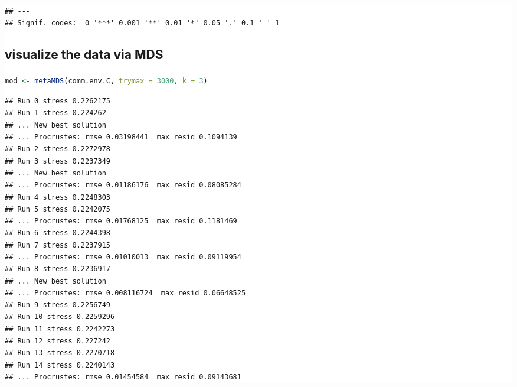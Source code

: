     ## ---
    ## Signif. codes:  0 '***' 0.001 '**' 0.01 '*' 0.05 '.' 0.1 ' ' 1

## visualize the data via MDS

``` r
mod <- metaMDS(comm.env.C, trymax = 3000, k = 3)
```

    ## Run 0 stress 0.2262175 
    ## Run 1 stress 0.224262 
    ## ... New best solution
    ## ... Procrustes: rmse 0.03198441  max resid 0.1094139 
    ## Run 2 stress 0.2272978 
    ## Run 3 stress 0.2237349 
    ## ... New best solution
    ## ... Procrustes: rmse 0.01186176  max resid 0.08085284 
    ## Run 4 stress 0.2248303 
    ## Run 5 stress 0.2242075 
    ## ... Procrustes: rmse 0.01768125  max resid 0.1181469 
    ## Run 6 stress 0.2244398 
    ## Run 7 stress 0.2237915 
    ## ... Procrustes: rmse 0.01010013  max resid 0.09119954 
    ## Run 8 stress 0.2236917 
    ## ... New best solution
    ## ... Procrustes: rmse 0.008116724  max resid 0.06648525 
    ## Run 9 stress 0.2256749 
    ## Run 10 stress 0.2259296 
    ## Run 11 stress 0.2242273 
    ## Run 12 stress 0.227242 
    ## Run 13 stress 0.2270718 
    ## Run 14 stress 0.2240143 
    ## ... Procrustes: rmse 0.01454584  max resid 0.09143681 